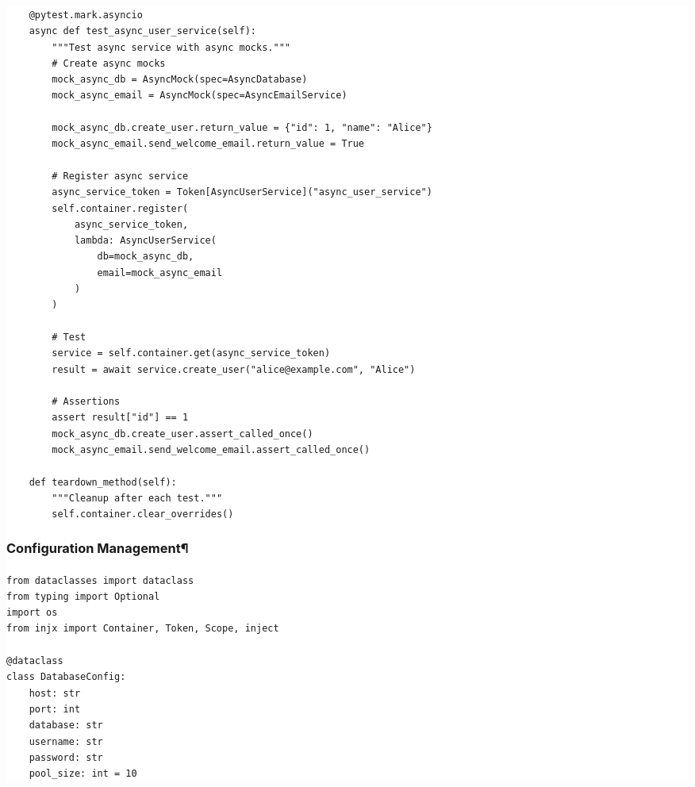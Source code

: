         @pytest.mark.asyncio
        async def test_async_user_service(self):
            """Test async service with async mocks."""
            # Create async mocks
            mock_async_db = AsyncMock(spec=AsyncDatabase)
            mock_async_email = AsyncMock(spec=AsyncEmailService)
    
            mock_async_db.create_user.return_value = {"id": 1, "name": "Alice"}
            mock_async_email.send_welcome_email.return_value = True
    
            # Register async service
            async_service_token = Token[AsyncUserService]("async_user_service")
            self.container.register(
                async_service_token,
                lambda: AsyncUserService(
                    db=mock_async_db,
                    email=mock_async_email
                )
            )
    
            # Test
            service = self.container.get(async_service_token)
            result = await service.create_user("alice@example.com", "Alice")
    
            # Assertions
            assert result["id"] == 1
            mock_async_db.create_user.assert_called_once()
            mock_async_email.send_welcome_email.assert_called_once()
    
        def teardown_method(self):
            """Cleanup after each test."""
            self.container.clear_overrides()
    

### Configuration Management¶
    
    
    from dataclasses import dataclass
    from typing import Optional
    import os
    from injx import Container, Token, Scope, inject
    
    @dataclass
    class DatabaseConfig:
        host: str
        port: int
        database: str
        username: str
        password: str
        pool_size: int = 10
    